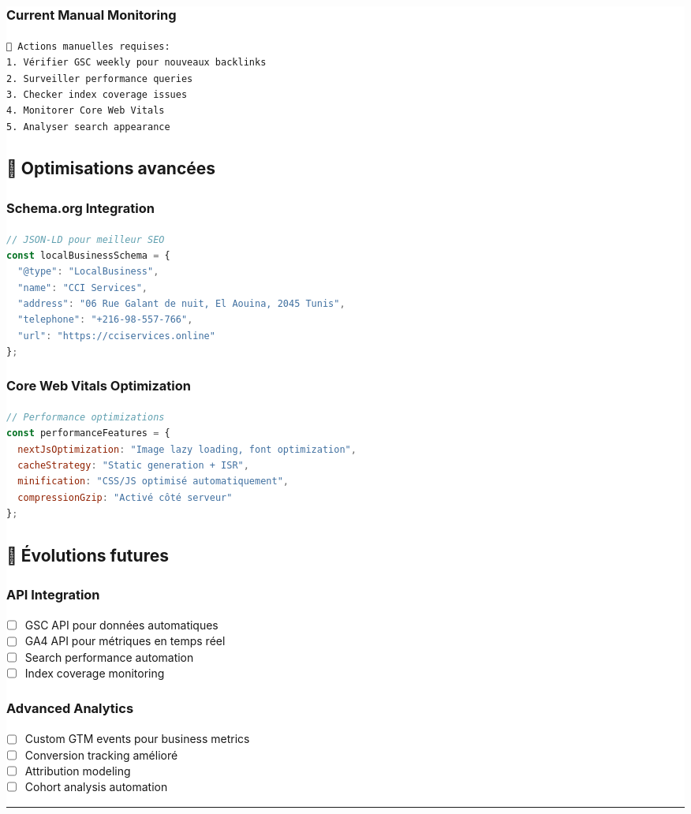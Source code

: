 ### Current Manual Monitoring
```
📍 Actions manuelles requises:
1. Vérifier GSC weekly pour nouveaux backlinks
2. Surveiller performance queries 
3. Checker index coverage issues
4. Monitorer Core Web Vitals
5. Analyser search appearance
```

## 🎯 Optimisations avancées

### Schema.org Integration
```javascript
// JSON-LD pour meilleur SEO
const localBusinessSchema = {
  "@type": "LocalBusiness",
  "name": "CCI Services",
  "address": "06 Rue Galant de nuit, El Aouina, 2045 Tunis",
  "telephone": "+216-98-557-766",
  "url": "https://cciservices.online"
};
```

### Core Web Vitals Optimization
```javascript
// Performance optimizations
const performanceFeatures = {
  nextJsOptimization: "Image lazy loading, font optimization",
  cacheStrategy: "Static generation + ISR",
  minification: "CSS/JS optimisé automatiquement",
  compressionGzip: "Activé côté serveur"
};
```

## 🔮 Évolutions futures

### API Integration
- [ ] GSC API pour données automatiques
- [ ] GA4 API pour métriques en temps réel
- [ ] Search performance automation
- [ ] Index coverage monitoring

### Advanced Analytics
- [ ] Custom GTM events pour business metrics
- [ ] Conversion tracking amélioré
- [ ] Attribution modeling
- [ ] Cohort analysis automation

---
